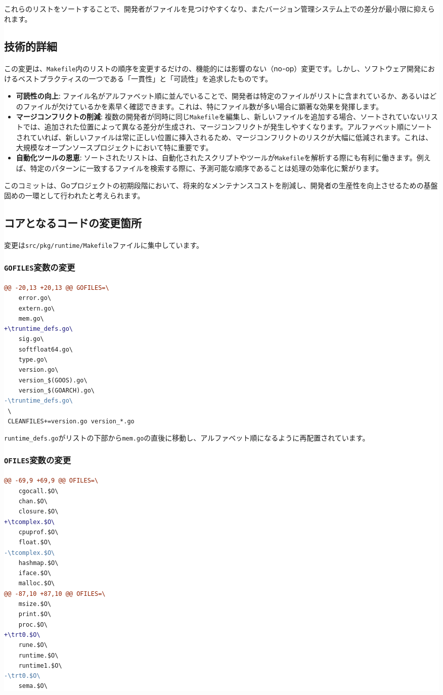 これらのリストをソートすることで、開発者がファイルを見つけやすくなり、またバージョン管理システム上での差分が最小限に抑えられます。

## 技術的詳細

この変更は、`Makefile`内のリストの順序を変更するだけの、機能的には影響のない（no-op）変更です。しかし、ソフトウェア開発におけるベストプラクティスの一つである「一貫性」と「可読性」を追求したものです。

*   **可読性の向上**: ファイル名がアルファベット順に並んでいることで、開発者は特定のファイルがリストに含まれているか、あるいはどのファイルが欠けているかを素早く確認できます。これは、特にファイル数が多い場合に顕著な効果を発揮します。
*   **マージコンフリクトの削減**: 複数の開発者が同時に同じ`Makefile`を編集し、新しいファイルを追加する場合、ソートされていないリストでは、追加された位置によって異なる差分が生成され、マージコンフリクトが発生しやすくなります。アルファベット順にソートされていれば、新しいファイルは常に正しい位置に挿入されるため、マージコンフリクトのリスクが大幅に低減されます。これは、大規模なオープンソースプロジェクトにおいて特に重要です。
*   **自動化ツールの恩恵**: ソートされたリストは、自動化されたスクリプトやツールが`Makefile`を解析する際にも有利に働きます。例えば、特定のパターンに一致するファイルを検索する際に、予測可能な順序であることは処理の効率化に繋がります。

このコミットは、Goプロジェクトの初期段階において、将来的なメンテナンスコストを削減し、開発者の生産性を向上させるための基盤固めの一環として行われたと考えられます。

## コアとなるコードの変更箇所

変更は`src/pkg/runtime/Makefile`ファイルに集中しています。

### `GOFILES`変数の変更

```diff
@@ -20,13 +20,13 @@ GOFILES=\
 	error.go\
 	extern.go\
 	mem.go\
+\truntime_defs.go\
 	sig.go\
 	softfloat64.go\
 	type.go\
 	version.go\
 	version_$(GOOS).go\
 	version_$(GOARCH).go\
-\truntime_defs.go\
 \
 CLEANFILES+=version.go version_*.go
```
`runtime_defs.go`がリストの下部から`mem.go`の直後に移動し、アルファベット順になるように再配置されています。

### `OFILES`変数の変更

```diff
@@ -69,9 +69,9 @@ OFILES=\
 	cgocall.$O\
 	chan.$O\
 	closure.$O\
+\tcomplex.$O\
 	cpuprof.$O\
 	float.$O\
-\tcomplex.$O\
 	hashmap.$O\
 	iface.$O\
 	malloc.$O\
@@ -87,10 +87,10 @@ OFILES=\
 	msize.$O\
 	print.$O\
 	proc.$O\
+\trt0.$O\
 	rune.$O\
 	runtime.$O\
 	runtime1.$O\
-\trt0.$O\
 	sema.$O\
```